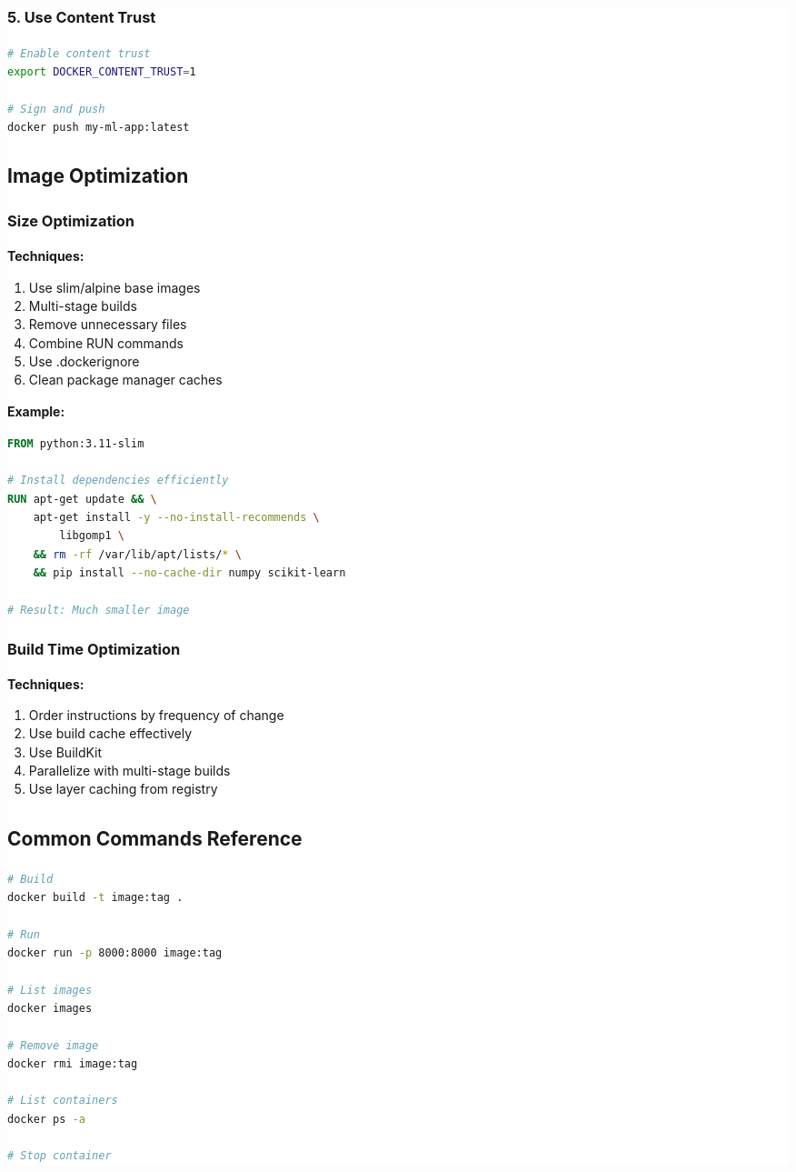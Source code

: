 ### 5. Use Content Trust

```bash
# Enable content trust
export DOCKER_CONTENT_TRUST=1

# Sign and push
docker push my-ml-app:latest
```

## Image Optimization

### Size Optimization

**Techniques:**
1. Use slim/alpine base images
2. Multi-stage builds
3. Remove unnecessary files
4. Combine RUN commands
5. Use .dockerignore
6. Clean package manager caches

**Example:**

```dockerfile
FROM python:3.11-slim

# Install dependencies efficiently
RUN apt-get update && \
    apt-get install -y --no-install-recommends \
        libgomp1 \
    && rm -rf /var/lib/apt/lists/* \
    && pip install --no-cache-dir numpy scikit-learn

# Result: Much smaller image
```

### Build Time Optimization

**Techniques:**
1. Order instructions by frequency of change
2. Use build cache effectively
3. Use BuildKit
4. Parallelize with multi-stage builds
5. Use layer caching from registry

## Common Commands Reference

```bash
# Build
docker build -t image:tag .

# Run
docker run -p 8000:8000 image:tag

# List images
docker images

# Remove image
docker rmi image:tag

# List containers
docker ps -a

# Stop container
```